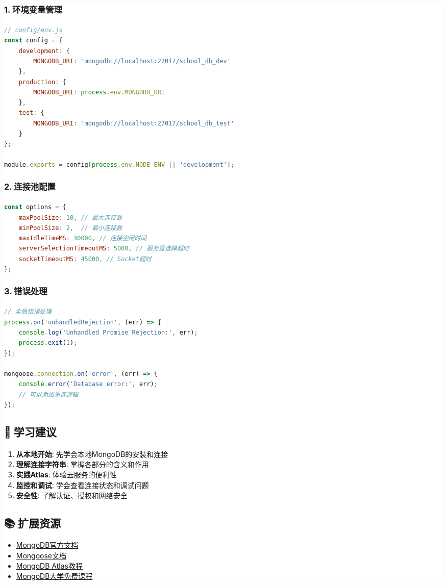### 1. 环境变量管理
```javascript
// config/env.js
const config = {
    development: {
        MONGODB_URI: 'mongodb://localhost:27017/school_db_dev'
    },
    production: {
        MONGODB_URI: process.env.MONGODB_URI
    },
    test: {
        MONGODB_URI: 'mongodb://localhost:27017/school_db_test'
    }
};

module.exports = config[process.env.NODE_ENV || 'development'];
```

### 2. 连接池配置
```javascript
const options = {
    maxPoolSize: 10, // 最大连接数
    minPoolSize: 2,  // 最小连接数
    maxIdleTimeMS: 30000, // 连接空闲时间
    serverSelectionTimeoutMS: 5000, // 服务器选择超时
    socketTimeoutMS: 45000, // Socket超时
};
```

### 3. 错误处理
```javascript
// 全局错误处理
process.on('unhandledRejection', (err) => {
    console.log('Unhandled Promise Rejection:', err);
    process.exit(1);
});

mongoose.connection.on('error', (err) => {
    console.error('Database error:', err);
    // 可以添加重连逻辑
});
```

## 🎯 学习建议

1. **从本地开始**: 先学会本地MongoDB的安装和连接
2. **理解连接字符串**: 掌握各部分的含义和作用
3. **实践Atlas**: 体验云服务的便利性
4. **监控和调试**: 学会查看连接状态和调试问题
5. **安全性**: 了解认证、授权和网络安全

## 📚 扩展资源

- [MongoDB官方文档](https://docs.mongodb.com/)
- [Mongoose文档](https://mongoosejs.com/docs/)
- [MongoDB Atlas教程](https://docs.atlas.mongodb.com/)
- [MongoDB大学免费课程](https://university.mongodb.com/)
